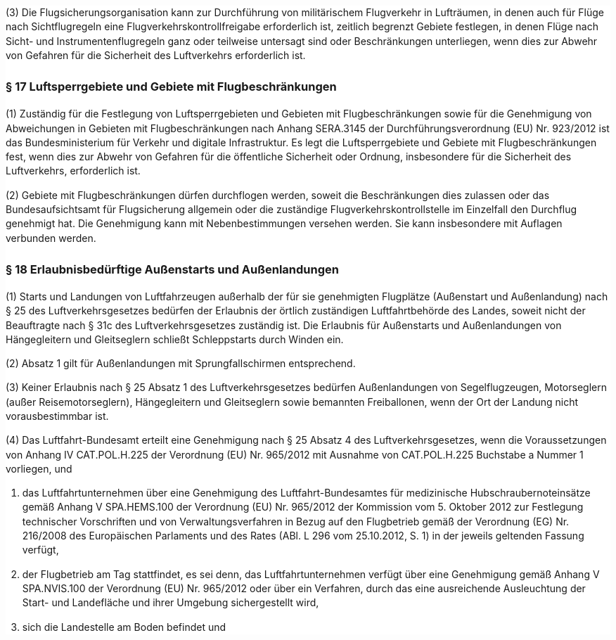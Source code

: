 (3) Die Flugsicherungsorganisation kann zur Durchführung von militärischem Flugverkehr in Lufträumen, in denen auch für Flüge nach Sichtflugregeln eine Flugverkehrskontrollfreigabe erforderlich ist, zeitlich begrenzt Gebiete festlegen, in denen Flüge nach Sicht- und Instrumentenflugregeln ganz oder teilweise untersagt sind oder Beschränkungen unterliegen, wenn dies zur Abwehr von Gefahren für die Sicherheit des Luftverkehrs erforderlich ist.


### § 17 Luftsperrgebiete und Gebiete mit Flugbeschränkungen

(1) Zuständig für die Festlegung von Luftsperrgebieten und Gebieten mit Flugbeschränkungen sowie für die Genehmigung von Abweichungen in Gebieten mit Flugbeschränkungen nach Anhang SERA.3145 der Durchführungsverordnung (EU) Nr. 923/2012 ist das Bundesministerium für Verkehr und digitale Infrastruktur. Es legt die Luftsperrgebiete und Gebiete mit Flugbeschränkungen fest, wenn dies zur Abwehr von Gefahren für die öffentliche Sicherheit oder Ordnung, insbesondere für die Sicherheit des Luftverkehrs, erforderlich ist.

(2) Gebiete mit Flugbeschränkungen dürfen durchflogen werden, soweit die Beschränkungen dies zulassen oder das Bundesaufsichtsamt für Flugsicherung allgemein oder die zuständige Flugverkehrskontrollstelle im Einzelfall den Durchflug genehmigt hat. Die Genehmigung kann mit Nebenbestimmungen versehen werden. Sie kann insbesondere mit Auflagen verbunden werden.


### § 18 Erlaubnisbedürftige Außenstarts und Außenlandungen

(1) Starts und Landungen von Luftfahrzeugen außerhalb der für sie genehmigten Flugplätze (Außenstart und Außenlandung) nach § 25 des Luftverkehrsgesetzes bedürfen der Erlaubnis der örtlich zuständigen Luftfahrtbehörde des Landes, soweit nicht der Beauftragte nach § 31c des Luftverkehrsgesetzes zuständig ist. Die Erlaubnis für Außenstarts und Außenlandungen von Hängegleitern und Gleitseglern schließt Schleppstarts durch Winden ein.

(2) Absatz 1 gilt für Außenlandungen mit Sprungfallschirmen entsprechend.

(3) Keiner Erlaubnis nach § 25 Absatz 1 des Luftverkehrsgesetzes bedürfen Außenlandungen von Segelflugzeugen, Motorseglern (außer Reisemotorseglern), Hängegleitern und Gleitseglern sowie bemannten Freiballonen, wenn der Ort der Landung nicht vorausbestimmbar ist.

(4) Das Luftfahrt-Bundesamt erteilt eine Genehmigung nach § 25 Absatz 4 des Luftverkehrsgesetzes, wenn die Voraussetzungen von Anhang IV CAT.POL.H.225 der Verordnung (EU) Nr. 965/2012 mit Ausnahme von CAT.POL.H.225 Buchstabe a Nummer 1 vorliegen, und

1.  das Luftfahrtunternehmen über eine Genehmigung des Luftfahrt-Bundesamtes für medizinische Hubschraubernoteinsätze gemäß Anhang V SPA.HEMS.100 der Verordnung (EU) Nr. 965/2012 der Kommission vom 5. Oktober 2012 zur Festlegung technischer Vorschriften und von Verwaltungsverfahren in Bezug auf den Flugbetrieb gemäß der Verordnung (EG) Nr.
    216/2008                    des Europäischen Parlaments und des Rates (ABl. L 296 vom 25.10.2012, S. 1) in der jeweils geltenden Fassung verfügt,


2.  der Flugbetrieb am Tag stattfindet, es sei denn, das Luftfahrtunternehmen verfügt über eine Genehmigung gemäß Anhang V SPA.NVIS.100 der Verordnung (EU) Nr. 965/2012 oder über ein Verfahren, durch das eine ausreichende Ausleuchtung der Start- und Landefläche und ihrer Umgebung sichergestellt wird,


3.  sich die Landestelle am Boden befindet und
